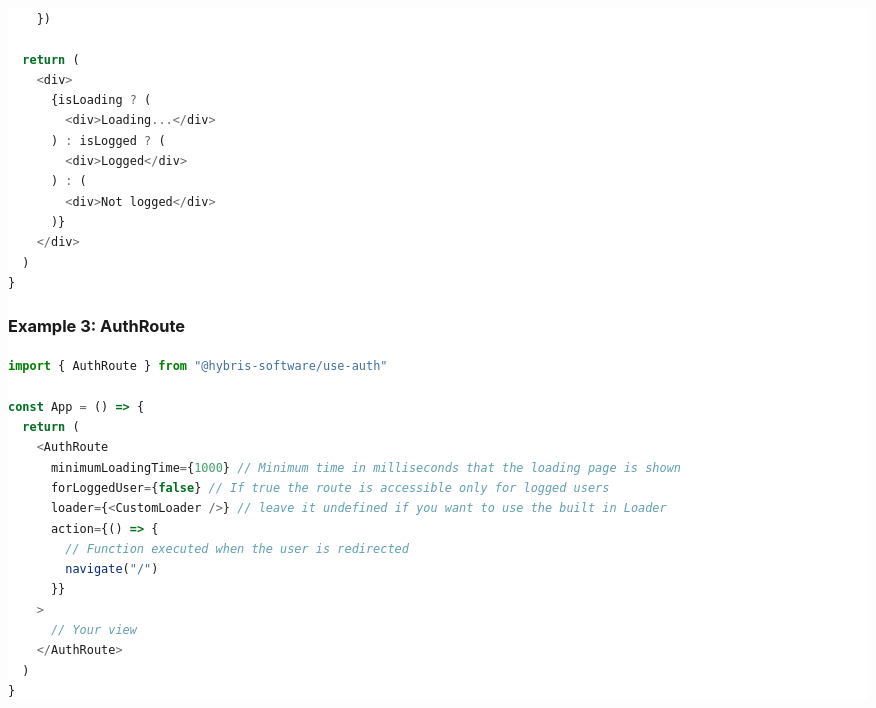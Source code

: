 ```javascript
    })

  return (
    <div>
      {isLoading ? (
        <div>Loading...</div>
      ) : isLogged ? (
        <div>Logged</div>
      ) : (
        <div>Not logged</div>
      )}
    </div>
  )
}
```

### Example 3: AuthRoute

```javascript
import { AuthRoute } from "@hybris-software/use-auth"

const App = () => {
  return (
    <AuthRoute
      minimumLoadingTime={1000} // Minimum time in milliseconds that the loading page is shown
      forLoggedUser={false} // If true the route is accessible only for logged users
      loader={<CustomLoader />} // leave it undefined if you want to use the built in Loader
      action={() => {
        // Function executed when the user is redirected
        navigate("/")
      }}
    >
      // Your view
    </AuthRoute>
  )
}
```
